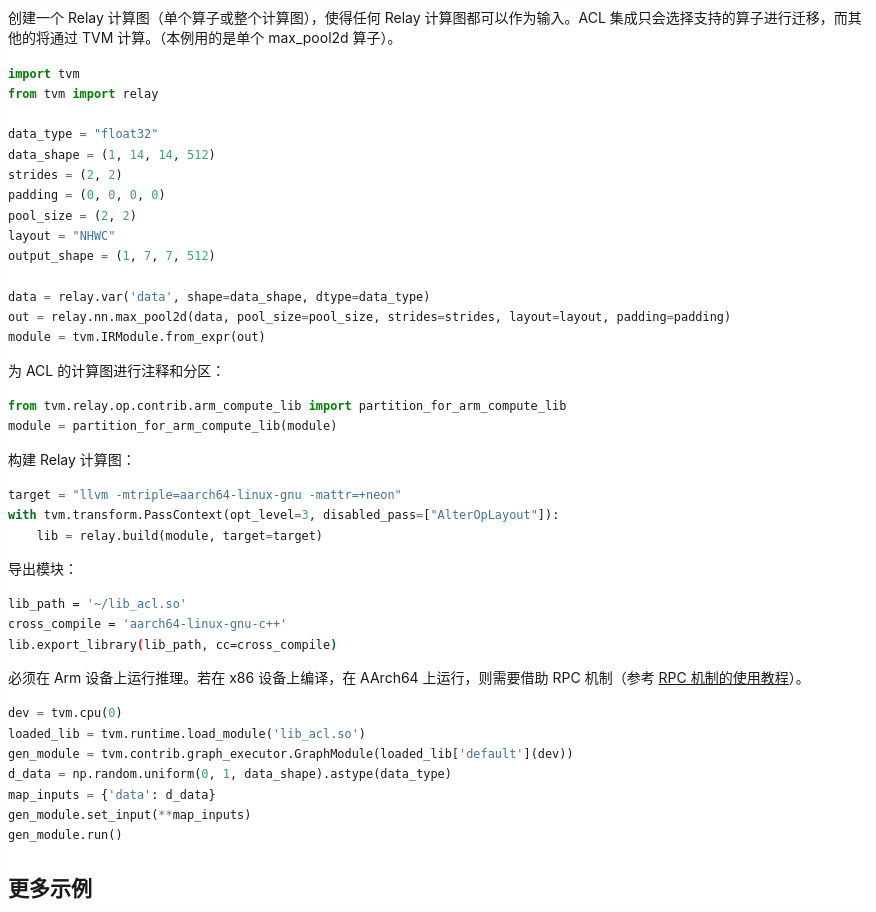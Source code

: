 创建一个 Relay 计算图（单个算子或整个计算图），使得任何 Relay 计算图都可以作为输入。ACL 集成只会选择支持的算子进行迁移，而其他的将通过 TVM 计算。（本例用的是单个 max_pool2d 算子）。

``` python
import tvm
from tvm import relay

data_type = "float32"
data_shape = (1, 14, 14, 512)
strides = (2, 2)
padding = (0, 0, 0, 0)
pool_size = (2, 2)
layout = "NHWC"
output_shape = (1, 7, 7, 512)

data = relay.var('data', shape=data_shape, dtype=data_type)
out = relay.nn.max_pool2d(data, pool_size=pool_size, strides=strides, layout=layout, padding=padding)
module = tvm.IRModule.from_expr(out)
```

为 ACL 的计算图进行注释和分区：

``` python
from tvm.relay.op.contrib.arm_compute_lib import partition_for_arm_compute_lib
module = partition_for_arm_compute_lib(module)
```

构建 Relay 计算图：

``` python
target = "llvm -mtriple=aarch64-linux-gnu -mattr=+neon"
with tvm.transform.PassContext(opt_level=3, disabled_pass=["AlterOpLayout"]):
    lib = relay.build(module, target=target)
```

导出模块：

``` bash
lib_path = '~/lib_acl.so'
cross_compile = 'aarch64-linux-gnu-c++'
lib.export_library(lib_path, cc=cross_compile)
```

必须在 Arm 设备上运行推理。若在 x86 设备上编译，在 AArch64 上运行，则需要借助 RPC 机制（参考 [RPC 机制的使用教程](/docs/tutorial/rpc)）。

``` python
dev = tvm.cpu(0)
loaded_lib = tvm.runtime.load_module('lib_acl.so')
gen_module = tvm.contrib.graph_executor.GraphModule(loaded_lib['default'](dev))
d_data = np.random.uniform(0, 1, data_shape).astype(data_type)
map_inputs = {'data': d_data}
gen_module.set_input(**map_inputs)
gen_module.run()
```

## 更多示例
